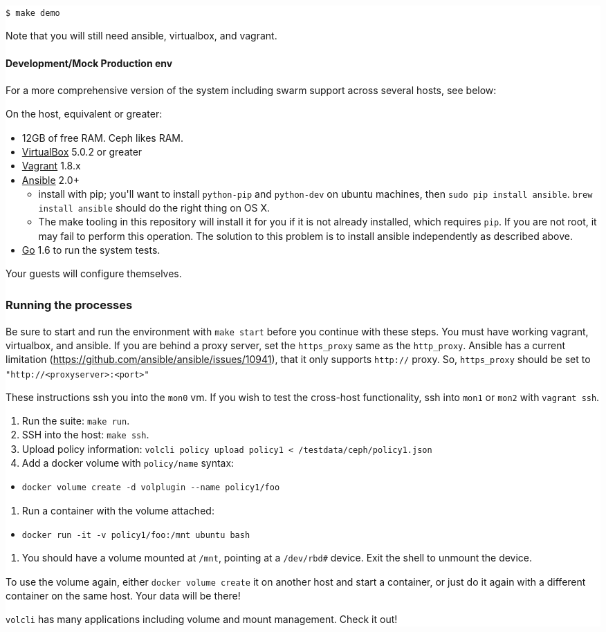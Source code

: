 ```
$ make demo
```

Note that you will still need ansible, virtualbox, and vagrant.

#### Development/Mock Production env

For a more comprehensive version of the system including swarm support across
several hosts, see below:

On the host, equivalent or greater:

* 12GB of free RAM. Ceph likes RAM.
* [VirtualBox](https://virtualbox.org) 5.0.2 or greater
* [Vagrant](https://vagrantup.com) 1.8.x
* [Ansible](https://ansible.com) 2.0+
  * install with pip; you'll want to install `python-pip` and `python-dev` on
    ubuntu machines, then `sudo pip install ansible`. `brew install ansible`
    should do the right thing on OS X.
  * The make tooling in this repository will install it for you if it is not
    already installed, which requires `pip`. If you are not root, it may fail
    to perform this operation. The solution to this problem is to install
    ansible independently as described above.
* [Go](https://golang.org) 1.6 to run the system tests.

Your guests will configure themselves.

### Running the processes

Be sure to start and run the environment with `make start` before you
continue with these steps. You must have working vagrant, virtualbox, and
ansible. If you are behind a proxy server, set the `https_proxy` same as the
`http_proxy`. Ansible has a current limitation (https://github.com/ansible/ansible/issues/10941), 
that it only supports `http://` proxy. So, `https_proxy` should be set to
`"http://<proxyserver>:<port>"`

These instructions ssh you into the `mon0` vm. If you wish to test the
cross-host functionality, ssh into `mon1` or `mon2` with `vagrant ssh`.

1. Run the suite: `make run`.
1. SSH into the host: `make ssh`.
1. Upload policy information: `volcli policy upload policy1 < /testdata/ceph/policy1.json`
1. Add a docker volume with `policy/name` syntax:
  * `docker volume create -d volplugin --name policy1/foo`
1. Run a container with the volume attached:
  * `docker run -it -v policy1/foo:/mnt ubuntu bash`
1. You should have a volume mounted at `/mnt`, pointing at a `/dev/rbd#`
   device. Exit the shell to unmount the device.

To use the volume again, either `docker volume create` it on another host and
start a container, or just do it again with a different container on the same
host. Your data will be there!

`volcli` has many applications including volume and mount management. Check it
out!
